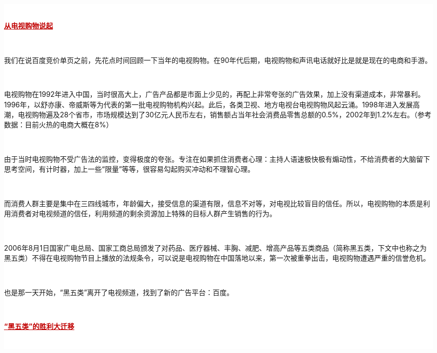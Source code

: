 <p>
<br/>
</p>
<p>
<span style="color: rgb(192, 0, 0); text-decoration: underline;">
<strong>
           从电视购物说起
          </strong>
</span>
</p>
<p>
<br/>
</p>
<p>
         我们在说百度竞价单页之前，先花点时间回顾一下当年的电视购物。在90年代后期，电视购物和声讯电话就好比是就是现在的电商和手游。
        </p>
<p>
<br/>
</p>
<p>
         电视购物在1992年进入中国，当时很高大上，广告产品都是市面上少见的，再配上非常夸张的广告效果，加上没有渠道成本，非常暴利。1996年，以舒亦康、帝威斯等为代表的第一批电视购物机构兴起。此后，各类卫视、地方电视台电视购物风起云涌。1998年进入发展高潮，电视购物遍及28个省市，市场规模达到了30亿元人民币左右，销售额占当年社会消费品零售总额的0.5%，2002年到1.2%左右。（参考数据：目前火热的电商大概在8%）
        </p>
<p>
<br/>
</p>
<p>
         由于当时电视购物不受广告法的监控，变得极度的夸张。专注在如果抓住消费者心理：主持人语速极快极有煽动性，不给消费者的大脑留下思考空间，有计时器，加上一些“限量”等等，很容易勾起购买冲动和不理智心理。
        </p>
<p>
<br/>
</p>
<p>
         而消费人群主要是集中在三四线城市，年龄偏大，接受信息的渠道有限，信息不对等，对电视比较盲目的信任。所以，电视购物的本质是利用消费者对电视频道的信任，利用频道的剩余资源加上特殊的目标人群产生销售的行为。
        </p>
<p>
<br/>
</p>
<p>
         2006年8月1日国家广电总局、国家工商总局颁发了对药品、医疗器械、丰胸、减肥、增高产品等五类商品（简称黑五类，下文中也称之为黑五类）不得在电视购物节目上播放的法规条令，可以说是电视购物在中国落地以来，第一次被重拳出击，电视购物遭遇严重的信誉危机。
        </p>
<p>
<br/>
</p>
<p>
         也是那一天开始，“黑五类”离开了电视频道，找到了新的广告平台：百度。
        </p>
<p>
<br/>
</p>
<p>
<span style="color: rgb(192, 0, 0);">
<strong>
<span style="text-decoration: underline;">
            “黑五类”的胜利大迁移
           </span>
</strong>
</span>
</p>
<p>
<br/>